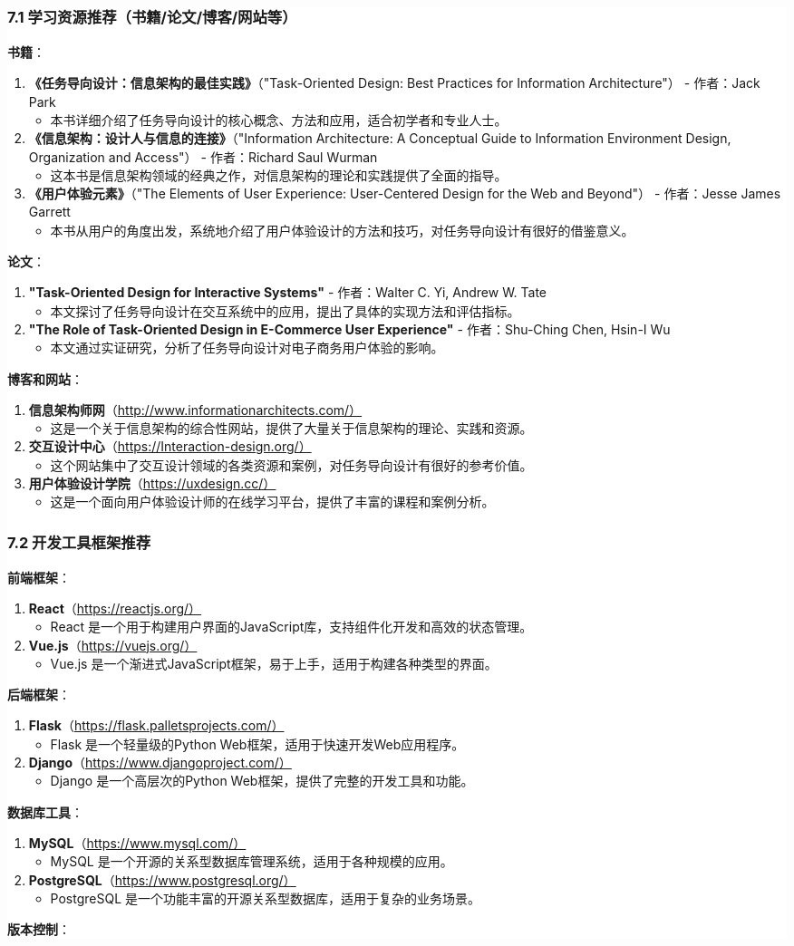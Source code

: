 ### 7.1 学习资源推荐（书籍/论文/博客/网站等）

**书籍**：

1. **《任务导向设计：信息架构的最佳实践》**（"Task-Oriented Design: Best Practices for Information Architecture"） - 作者：Jack Park
   - 本书详细介绍了任务导向设计的核心概念、方法和应用，适合初学者和专业人士。
2. **《信息架构：设计人与信息的连接》**（"Information Architecture: A Conceptual Guide to Information Environment Design, Organization and Access"） - 作者：Richard Saul Wurman
   - 这本书是信息架构领域的经典之作，对信息架构的理论和实践提供了全面的指导。
3. **《用户体验元素》**（"The Elements of User Experience: User-Centered Design for the Web and Beyond"） - 作者：Jesse James Garrett
   - 本书从用户的角度出发，系统地介绍了用户体验设计的方法和技巧，对任务导向设计有很好的借鉴意义。

**论文**：

1. **"Task-Oriented Design for Interactive Systems"** - 作者：Walter C. Yi, Andrew W. Tate
   - 本文探讨了任务导向设计在交互系统中的应用，提出了具体的实现方法和评估指标。
2. **"The Role of Task-Oriented Design in E-Commerce User Experience"** - 作者：Shu-Ching Chen, Hsin-I Wu
   - 本文通过实证研究，分析了任务导向设计对电子商务用户体验的影响。

**博客和网站**：

1. **信息架构师网**（http://www.informationarchitects.com/）
   - 这是一个关于信息架构的综合性网站，提供了大量关于信息架构的理论、实践和资源。
2. **交互设计中心**（https://Interaction-design.org/）
   - 这个网站集中了交互设计领域的各类资源和案例，对任务导向设计有很好的参考价值。
3. **用户体验设计学院**（https://uxdesign.cc/）
   - 这是一个面向用户体验设计师的在线学习平台，提供了丰富的课程和案例分析。

### 7.2 开发工具框架推荐

**前端框架**：

1. **React**（https://reactjs.org/）
   - React 是一个用于构建用户界面的JavaScript库，支持组件化开发和高效的状态管理。
2. **Vue.js**（https://vuejs.org/）
   - Vue.js 是一个渐进式JavaScript框架，易于上手，适用于构建各种类型的界面。

**后端框架**：

1. **Flask**（https://flask.palletsprojects.com/）
   - Flask 是一个轻量级的Python Web框架，适用于快速开发Web应用程序。
2. **Django**（https://www.djangoproject.com/）
   - Django 是一个高层次的Python Web框架，提供了完整的开发工具和功能。

**数据库工具**：

1. **MySQL**（https://www.mysql.com/）
   - MySQL 是一个开源的关系型数据库管理系统，适用于各种规模的应用。
2. **PostgreSQL**（https://www.postgresql.org/）
   - PostgreSQL 是一个功能丰富的开源关系型数据库，适用于复杂的业务场景。

**版本控制**：
